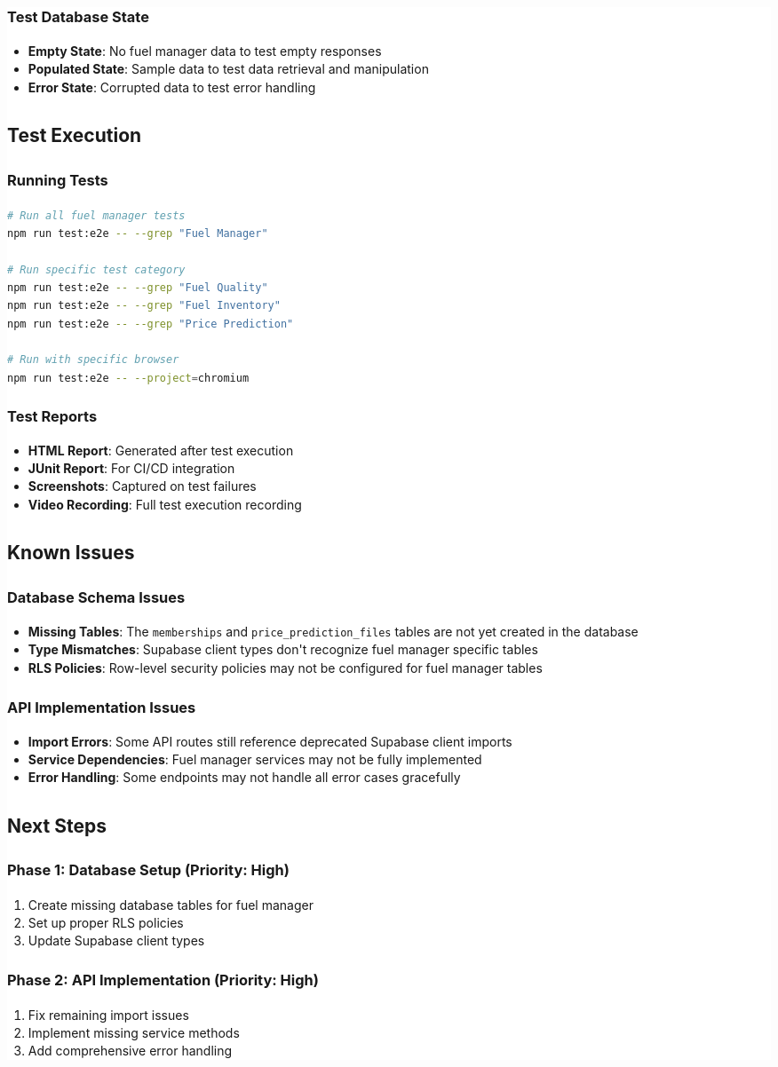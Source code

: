 ### Test Database State
- **Empty State**: No fuel manager data to test empty responses
- **Populated State**: Sample data to test data retrieval and manipulation
- **Error State**: Corrupted data to test error handling

## Test Execution

### Running Tests
```bash
# Run all fuel manager tests
npm run test:e2e -- --grep "Fuel Manager"

# Run specific test category
npm run test:e2e -- --grep "Fuel Quality"
npm run test:e2e -- --grep "Fuel Inventory"
npm run test:e2e -- --grep "Price Prediction"

# Run with specific browser
npm run test:e2e -- --project=chromium
```

### Test Reports
- **HTML Report**: Generated after test execution
- **JUnit Report**: For CI/CD integration
- **Screenshots**: Captured on test failures
- **Video Recording**: Full test execution recording

## Known Issues

### Database Schema Issues
- **Missing Tables**: The `memberships` and `price_prediction_files` tables are not yet created in the database
- **Type Mismatches**: Supabase client types don't recognize fuel manager specific tables
- **RLS Policies**: Row-level security policies may not be configured for fuel manager tables

### API Implementation Issues
- **Import Errors**: Some API routes still reference deprecated Supabase client imports
- **Service Dependencies**: Fuel manager services may not be fully implemented
- **Error Handling**: Some endpoints may not handle all error cases gracefully

## Next Steps

### Phase 1: Database Setup (Priority: High)
1. Create missing database tables for fuel manager
2. Set up proper RLS policies
3. Update Supabase client types

### Phase 2: API Implementation (Priority: High)
1. Fix remaining import issues
2. Implement missing service methods
3. Add comprehensive error handling
